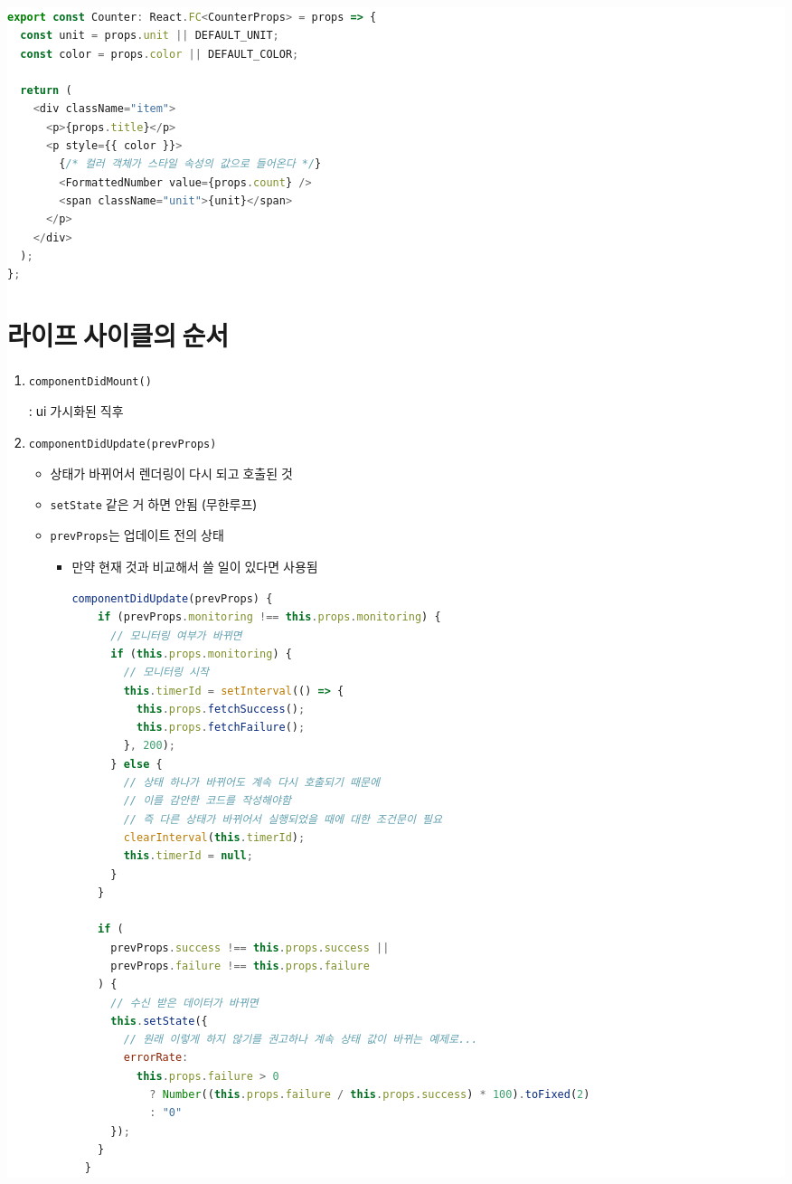 ```javascript
export const Counter: React.FC<CounterProps> = props => {
  const unit = props.unit || DEFAULT_UNIT;
  const color = props.color || DEFAULT_COLOR;

  return (
    <div className="item">
      <p>{props.title}</p>
      <p style={{ color }}>
        {/* 컬러 객체가 스타일 속성의 값으로 들어온다 */}
        <FormattedNumber value={props.count} />
        <span className="unit">{unit}</span>
      </p>
    </div>
  );
};
```

# 라이프 사이클의 순서

1. `componentDidMount()`

   : ui 가시화된 직후

2. `componentDidUpdate(prevProps)`

   - 상태가 바뀌어서 렌더링이 다시 되고 호출된 것
   - `setState` 같은 거 하면 안됨 (무한루프)

   - `prevProps`는 업데이트 전의 상태

     - 만약 현재 것과 비교해서 쓸 일이 있다면 사용됨

       ```javascript
       componentDidUpdate(prevProps) {
           if (prevProps.monitoring !== this.props.monitoring) {
             // 모니터링 여부가 바뀌면
             if (this.props.monitoring) {
               // 모니터링 시작
               this.timerId = setInterval(() => {
                 this.props.fetchSuccess();
                 this.props.fetchFailure();
               }, 200);
             } else {
               // 상태 하나가 바뀌어도 계속 다시 호출되기 때문에
               // 이를 감안한 코드를 작성해야함
               // 즉 다른 상태가 바뀌어서 실행되었을 때에 대한 조건문이 필요
               clearInterval(this.timerId);
               this.timerId = null;
             }
           }
       
           if (
             prevProps.success !== this.props.success ||
             prevProps.failure !== this.props.failure
           ) {
             // 수신 받은 데이터가 바뀌면
             this.setState({
               // 원래 이렇게 하지 않기를 권고하나 계속 상태 값이 바뀌는 예제로...
               errorRate:
                 this.props.failure > 0
                   ? Number((this.props.failure / this.props.success) * 100).toFixed(2)
                   : "0"
             });
           }
         }
       